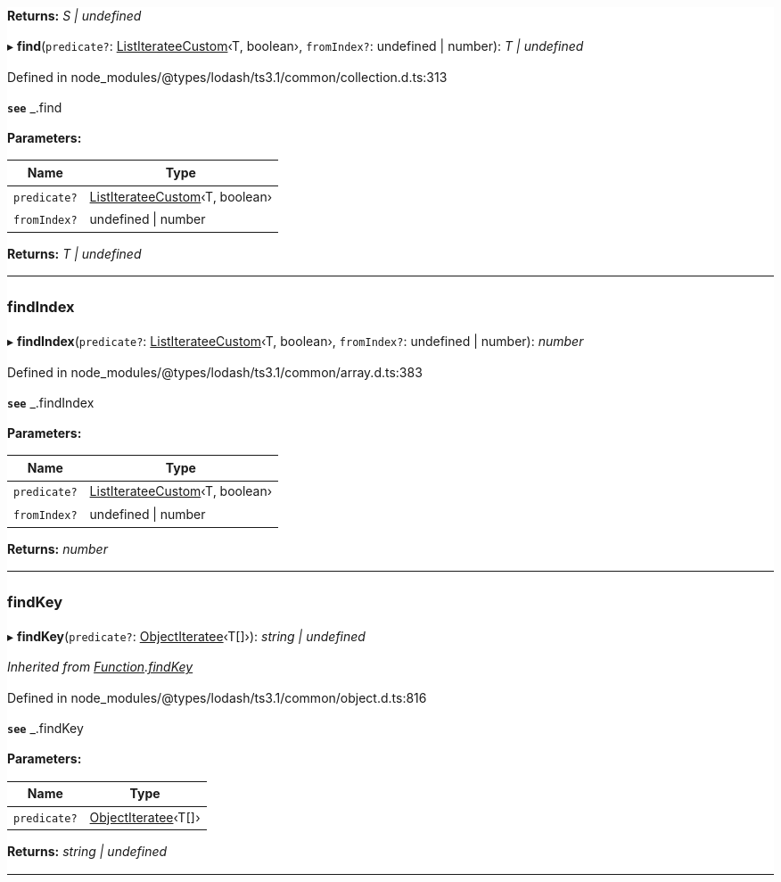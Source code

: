 **Returns:** *S | undefined*

▸ **find**(`predicate?`: [ListIterateeCustom](../modules/____index_.md#listiterateecustom)‹T, boolean›, `fromIndex?`: undefined | number): *T | undefined*

Defined in node_modules/@types/lodash/ts3.1/common/collection.d.ts:313

**`see`** _.find

**Parameters:**

Name | Type |
------ | ------ |
`predicate?` | [ListIterateeCustom](../modules/____index_.md#listiterateecustom)‹T, boolean› |
`fromIndex?` | undefined &#124; number |

**Returns:** *T | undefined*

___

###  findIndex

▸ **findIndex**(`predicate?`: [ListIterateeCustom](../modules/____index_.md#listiterateecustom)‹T, boolean›, `fromIndex?`: undefined | number): *number*

Defined in node_modules/@types/lodash/ts3.1/common/array.d.ts:383

**`see`** _.findIndex

**Parameters:**

Name | Type |
------ | ------ |
`predicate?` | [ListIterateeCustom](../modules/____index_.md#listiterateecustom)‹T, boolean› |
`fromIndex?` | undefined &#124; number |

**Returns:** *number*

___

###  findKey

▸ **findKey**(`predicate?`: [ObjectIteratee](../modules/____index_.md#objectiteratee)‹T[]›): *string | undefined*

*Inherited from [Function](____index_.function.md).[findKey](____index_.function.md#findkey)*

Defined in node_modules/@types/lodash/ts3.1/common/object.d.ts:816

**`see`** _.findKey

**Parameters:**

Name | Type |
------ | ------ |
`predicate?` | [ObjectIteratee](../modules/____index_.md#objectiteratee)‹T[]› |

**Returns:** *string | undefined*

___
